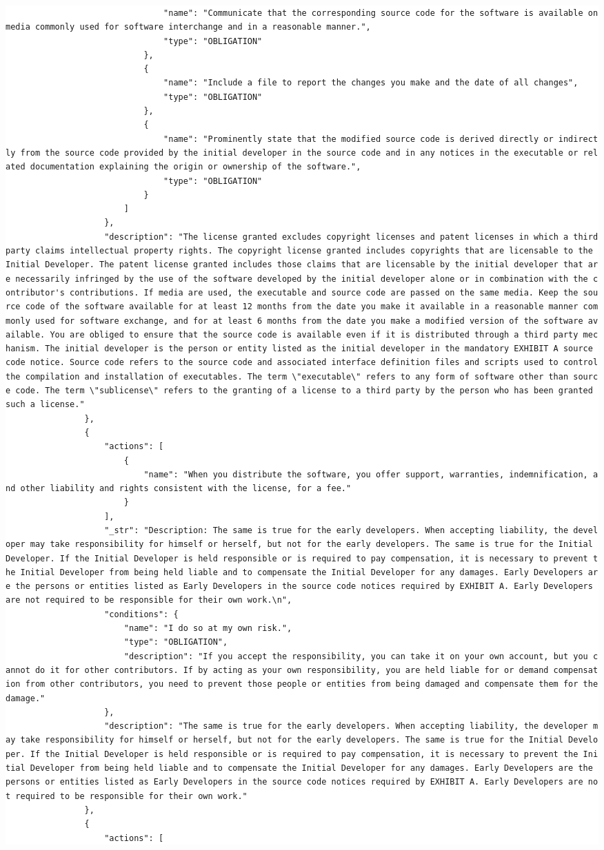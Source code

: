                                     "name": "Communicate that the corresponding source code for the software is available on media commonly used for software interchange and in a reasonable manner.",
                                    "type": "OBLIGATION"
                                },
                                {
                                    "name": "Include a file to report the changes you make and the date of all changes",
                                    "type": "OBLIGATION"
                                },
                                {
                                    "name": "Prominently state that the modified source code is derived directly or indirectly from the source code provided by the initial developer in the source code and in any notices in the executable or related documentation explaining the origin or ownership of the software.",
                                    "type": "OBLIGATION"
                                }
                            ]
                        },
                        "description": "The license granted excludes copyright licenses and patent licenses in which a third party claims intellectual property rights. The copyright license granted includes copyrights that are licensable to the Initial Developer. The patent license granted includes those claims that are licensable by the initial developer that are necessarily infringed by the use of the software developed by the initial developer alone or in combination with the contributor's contributions. If media are used, the executable and source code are passed on the same media. Keep the source code of the software available for at least 12 months from the date you make it available in a reasonable manner commonly used for software exchange, and for at least 6 months from the date you make a modified version of the software available. You are obliged to ensure that the source code is available even if it is distributed through a third party mechanism. The initial developer is the person or entity listed as the initial developer in the mandatory EXHIBIT A source code notice. Source code refers to the source code and associated interface definition files and scripts used to control the compilation and installation of executables. The term \"executable\" refers to any form of software other than source code. The term \"sublicense\" refers to the granting of a license to a third party by the person who has been granted such a license."
                    },
                    {
                        "actions": [
                            {
                                "name": "When you distribute the software, you offer support, warranties, indemnification, and other liability and rights consistent with the license, for a fee."
                            }
                        ],
                        "_str": "Description: The same is true for the early developers. When accepting liability, the developer may take responsibility for himself or herself, but not for the early developers. The same is true for the Initial Developer. If the Initial Developer is held responsible or is required to pay compensation, it is necessary to prevent the Initial Developer from being held liable and to compensate the Initial Developer for any damages. Early Developers are the persons or entities listed as Early Developers in the source code notices required by EXHIBIT A. Early Developers are not required to be responsible for their own work.\n",
                        "conditions": {
                            "name": "I do so at my own risk.",
                            "type": "OBLIGATION",
                            "description": "If you accept the responsibility, you can take it on your own account, but you cannot do it for other contributors. If by acting as your own responsibility, you are held liable for or demand compensation from other contributors, you need to prevent those people or entities from being damaged and compensate them for the damage."
                        },
                        "description": "The same is true for the early developers. When accepting liability, the developer may take responsibility for himself or herself, but not for the early developers. The same is true for the Initial Developer. If the Initial Developer is held responsible or is required to pay compensation, it is necessary to prevent the Initial Developer from being held liable and to compensate the Initial Developer for any damages. Early Developers are the persons or entities listed as Early Developers in the source code notices required by EXHIBIT A. Early Developers are not required to be responsible for their own work."
                    },
                    {
                        "actions": [